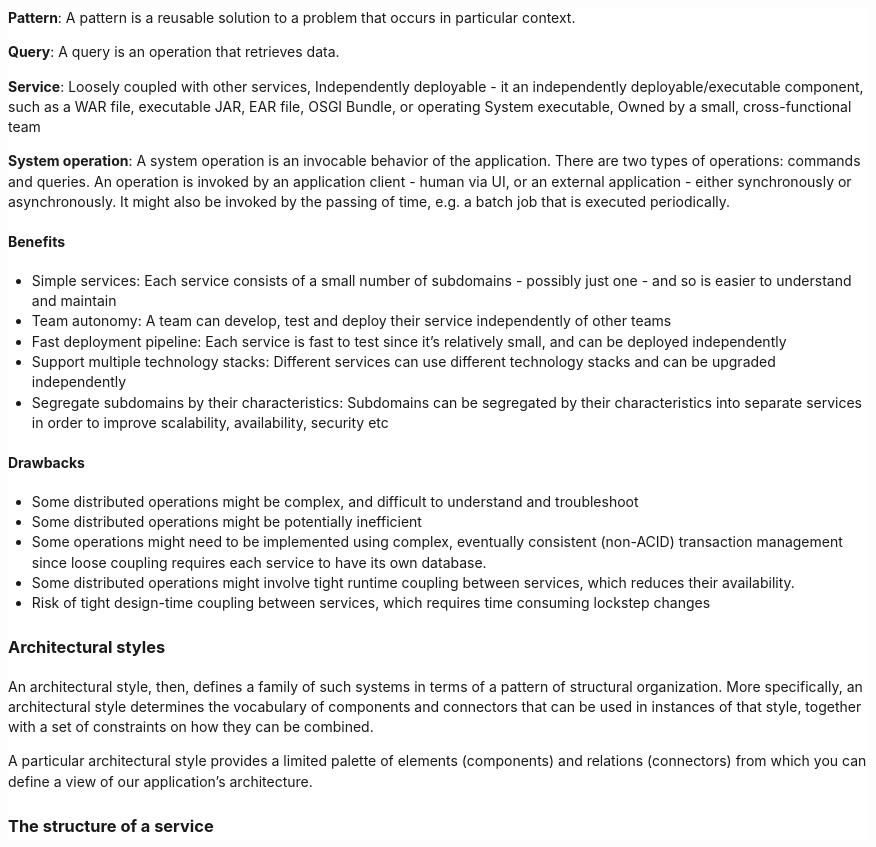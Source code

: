 **Pattern**: A pattern is a reusable solution to a problem that occurs in particular context.

**Query**: A query is an operation that retrieves data.

**Service**: Loosely coupled with other services, Independently deployable - it an independently deployable/executable component, such as a WAR file, executable JAR, EAR file, OSGI Bundle, or operating System executable, Owned by a small, cross-functional team

**System operation**: A system operation is an invocable behavior of the application. There are two types of operations: commands and queries. An operation is invoked by an application client - human via UI, or an external application - either synchronously or asynchronously. It might also be invoked by the passing of time, e.g. a batch job that is executed periodically.


#### Benefits

- Simple services: Each service consists of a small number of subdomains - possibly just one - and so is easier to understand and maintain
- Team autonomy: A team can develop, test and deploy their service independently of other teams
- Fast deployment pipeline: Each service is fast to test since it’s relatively small, and can be deployed independently
- Support multiple technology stacks: Different services can use different technology stacks and can be upgraded independently
- Segregate subdomains by their characteristics: Subdomains can be segregated by their characteristics into separate services in order to improve scalability, availability, security etc

#### Drawbacks

- Some distributed operations might be complex, and difficult to understand and troubleshoot
- Some distributed operations might be potentially inefficient
- Some operations might need to be implemented using complex, eventually consistent (non-ACID) transaction management since loose coupling requires each service to have its own database.
- Some distributed operations might involve tight runtime coupling between services, which reduces their availability.
- Risk of tight design-time coupling between services, which requires time consuming lockstep changes



### Architectural styles

An architectural style, then, defines a family of such systems in terms of a pattern of structural organization. More specifically, an architectural style determines the vocabulary of components and connectors that can be used in instances of that style, together with a set of constraints on how they can be combined.

A particular architectural style provides a limited palette of elements (components) and relations (connectors) from which you can define a view of our application’s architecture.


### The structure of a service

